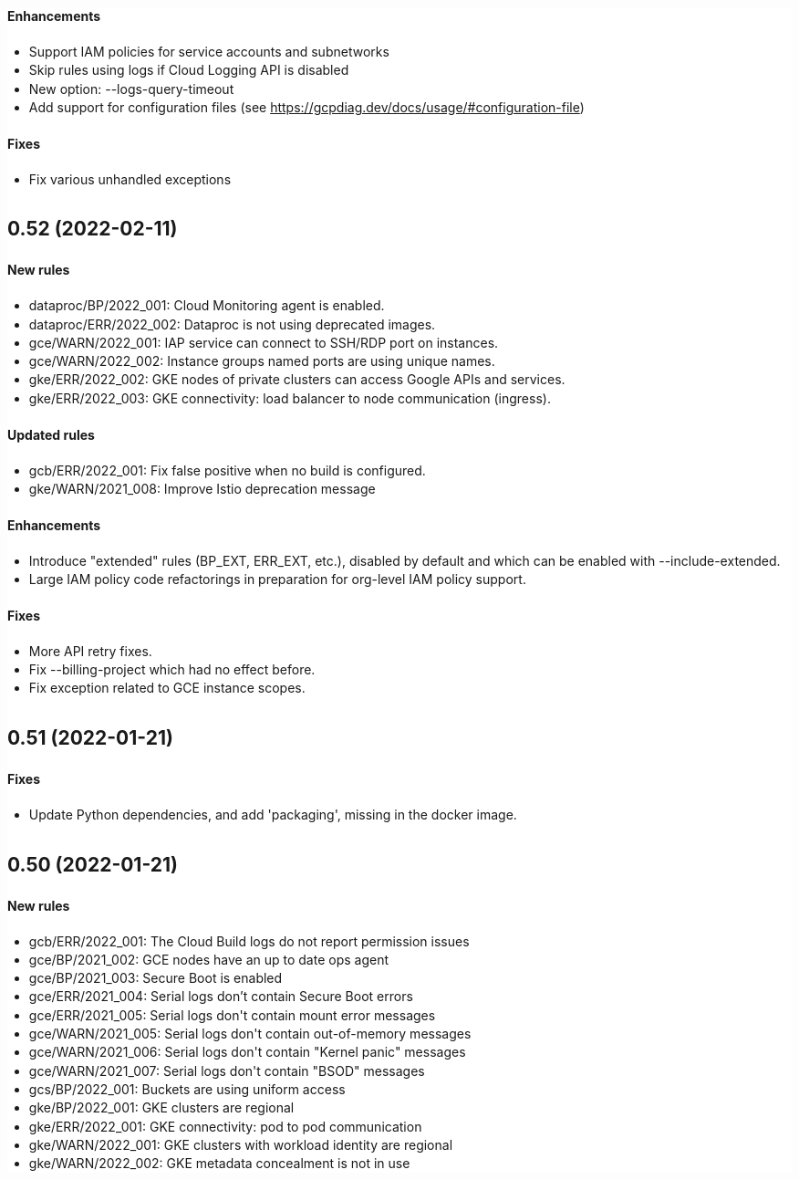 #### Enhancements

- Support IAM policies for service accounts and subnetworks
- Skip rules using logs if Cloud Logging API is disabled
- New option: --logs-query-timeout
- Add support for configuration files
  (see <https://gcpdiag.dev/docs/usage/#configuration-file>)

#### Fixes

- Fix various unhandled exceptions

## 0.52 (2022-02-11)

#### New rules

- dataproc/BP/2022_001: Cloud Monitoring agent is enabled.
- dataproc/ERR/2022_002: Dataproc is not using deprecated images.
- gce/WARN/2022_001: IAP service can connect to SSH/RDP port on instances.
- gce/WARN/2022_002: Instance groups named ports are using unique names.
- gke/ERR/2022_002: GKE nodes of private clusters can access Google APIs and services.
- gke/ERR/2022_003: GKE connectivity: load balancer to node communication (ingress).

#### Updated rules

- gcb/ERR/2022_001: Fix false positive when no build is configured.
- gke/WARN/2021_008: Improve Istio deprecation message

#### Enhancements

- Introduce "extended" rules (BP_EXT, ERR_EXT, etc.), disabled by default
  and which can be enabled with --include-extended.
- Large IAM policy code refactorings in preparation for org-level IAM
  policy support.

#### Fixes

- More API retry fixes.
- Fix --billing-project which had no effect before.
- Fix exception related to GCE instance scopes.

## 0.51 (2022-01-21)

#### Fixes

- Update Python dependencies, and add 'packaging', missing in the docker image.

## 0.50 (2022-01-21)

#### New rules

- gcb/ERR/2022_001: The Cloud Build logs do not report permission issues
- gce/BP/2021_002: GCE nodes have an up to date ops agent
- gce/BP/2021_003: Secure Boot is enabled
- gce/ERR/2021_004: Serial logs don’t contain Secure Boot errors
- gce/ERR/2021_005: Serial logs don't contain mount error messages
- gce/WARN/2021_005: Serial logs don't contain out-of-memory messages
- gce/WARN/2021_006: Serial logs don't contain "Kernel panic" messages
- gce/WARN/2021_007: Serial logs don't contain "BSOD" messages
- gcs/BP/2022_001: Buckets are using uniform access
- gke/BP/2022_001: GKE clusters are regional
- gke/ERR/2022_001: GKE connectivity: pod to pod communication
- gke/WARN/2022_001: GKE clusters with workload identity are regional
- gke/WARN/2022_002: GKE metadata concealment is not in use
